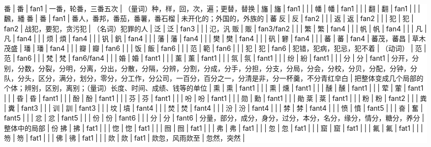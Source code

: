番 | 番 | fan1 | 一番，轮番，三番五次 | （量词）种，样，回，次，遍；更替，替换 | 
旛 | 旛 | fan1 |  |  | 
幡 | 幡 | fan1 |  |  | 
翻 | 翻 | fan1 |  |  | 飜，繙
番 | 番 | fan1 | 番人，番邦，番茄，番薯，番石榴 | 未开化的；外国的，外族的 | 蕃
反 | 反 | fan2 |  |  | 
返 | 返 | fan2 |  |  | 
犯 | 犯 | fan2 | 战犯，要犯，贪污犯 | （名词）犯罪的人 | 
泛 | 泛 | fan3 |  |  | 氾，汎
贩 | 販 | fan3/fan2 |  |  | 
繁 | 繁 | fan4 |  |  | 
帆 | 帆 | fan4 |  |  | 
凡 | 凡 | fan4 |  |  | 
烦 | 煩 | fan4 |  |  | 
钒 | 釩 | fan4 |  |  | 
藩 | 藩 | fan4 |  |  | 
樊 | 樊 | fan4 |  |  | 
矾 | 礬 | fan4 |  |  | 
蕃 | 蕃 | fan4 | 蕃茂，蕃昌 | 草木茂盛 | 
璠 | 璠 | fan4 |  |  | 
瓣 | 瓣 | fan6 |  |  | 
饭 | 飯 | fan6 |  |  | 
范 | 範 | fan6 |  |  | 
犯 | 犯 | fan6 | 犯错，犯病，犯忌，犯不着 | （动词） | 
范 | 范 | fan6 |  |  | 
梵 | 梵 | fan6/fan4 |  |  | 
婚 | 婚 | fant1 |  |  | 
薰 | 薰 | fant1 |  |  | 
氛 | 氛 | fant1 |  |  | 
纷 | 紛 | fant1 |  |  | 
分 | 分 | fant1 | 分开，分别，分数，分裂，分明，分离，分出，分散，分隔，分辨，分割，分成，分手，分担，分支，分局，分会，分校，分贝，分配，分钟，分队，分头，区分，满分，划分，零分，分工作，分公司，一百分，百分之一，分清是非，分一杯羹，不分青红皁白 | 把整体变成几个局部的个体；辨别，区别，离别；（量词）长度、时间、成绩、钱等的单位 | 
熏 | 熏 | fant1 |  |  | 
熏 | 燻 | fant1 |  |  | 
醺 | 醺 | fant1 |  |  | 
荤 | 葷 | fant1 |  |  | 
昏 | 昏 | fant1 |  |  | 
酚 | 酚 | fant1 |  |  | 
芬 | 芬 | fant1 |  |  | 
吩 | 吩 | fant1 |  |  | 
勋 | 勳 | fant1 |  |  | 勛
棻 | 棻 | fant1 |  |  | 
粉 | 粉 | fant2 |  |  | 
粪 | 糞 | fant3 |  |  | 
训 | 訓 | fant3 |  |  | 
坟 | 墳 | fant4 |  |  | 
焚 | 焚 | fant4 |  |  | 
汾 | 汾 | fant4 |  |  | 
棼 | 棼 | fant4 |  |  | 
愤 | 憤 | fant5 |  |  | 
奋 | 奮 | fant5 |  |  | 
忿 | 忿 | fant5 |  |  | 
份 | 份 | fant6 |  |  | 
分 | 分 | fant6 | 分量，部分，成分，身分，过分，本分，名分，缘分，情分，糖分，养分 | 整体中的局部 | 份
拂 | 拂 | fat1 |  |  | 
惚 | 惚 | fat1 |  |  | 
囫 | 囫 | fat1 |  |  | 
弗 | 弗 | fat1 |  |  | 
忽 | 忽 | fat1 |  |  | 
窟 | 窟 | fat1 |  |  | 
氟 | 氟 | fat1 |  |  | 
笏 | 笏 | fat1 |  |  | 
佛 | 彿 | fat1 |  |  | 
欻 | 欻 | fat1 | 欻忽，风雨欻至 | 忽然，突然 | 